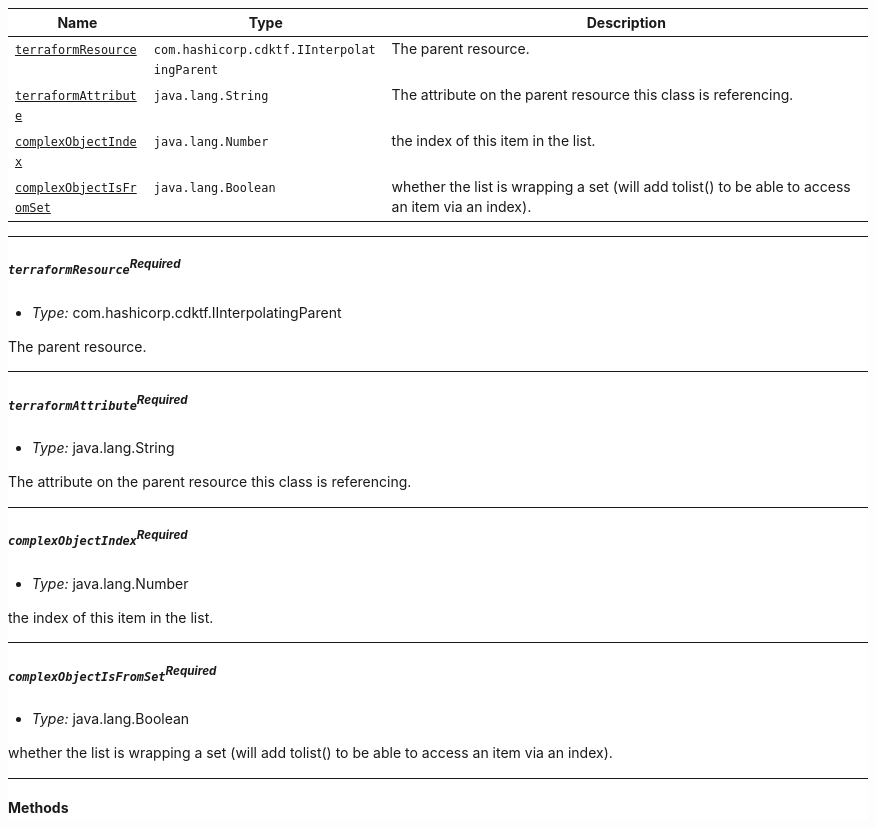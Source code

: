 | **Name** | **Type** | **Description** |
| --- | --- | --- |
| <code><a href="#@cdktf/provider-opentelekomcloud.asPolicyV2.AsPolicyV2MetadataOutputReference.Initializer.parameter.terraformResource">terraformResource</a></code> | <code>com.hashicorp.cdktf.IInterpolatingParent</code> | The parent resource. |
| <code><a href="#@cdktf/provider-opentelekomcloud.asPolicyV2.AsPolicyV2MetadataOutputReference.Initializer.parameter.terraformAttribute">terraformAttribute</a></code> | <code>java.lang.String</code> | The attribute on the parent resource this class is referencing. |
| <code><a href="#@cdktf/provider-opentelekomcloud.asPolicyV2.AsPolicyV2MetadataOutputReference.Initializer.parameter.complexObjectIndex">complexObjectIndex</a></code> | <code>java.lang.Number</code> | the index of this item in the list. |
| <code><a href="#@cdktf/provider-opentelekomcloud.asPolicyV2.AsPolicyV2MetadataOutputReference.Initializer.parameter.complexObjectIsFromSet">complexObjectIsFromSet</a></code> | <code>java.lang.Boolean</code> | whether the list is wrapping a set (will add tolist() to be able to access an item via an index). |

---

##### `terraformResource`<sup>Required</sup> <a name="terraformResource" id="@cdktf/provider-opentelekomcloud.asPolicyV2.AsPolicyV2MetadataOutputReference.Initializer.parameter.terraformResource"></a>

- *Type:* com.hashicorp.cdktf.IInterpolatingParent

The parent resource.

---

##### `terraformAttribute`<sup>Required</sup> <a name="terraformAttribute" id="@cdktf/provider-opentelekomcloud.asPolicyV2.AsPolicyV2MetadataOutputReference.Initializer.parameter.terraformAttribute"></a>

- *Type:* java.lang.String

The attribute on the parent resource this class is referencing.

---

##### `complexObjectIndex`<sup>Required</sup> <a name="complexObjectIndex" id="@cdktf/provider-opentelekomcloud.asPolicyV2.AsPolicyV2MetadataOutputReference.Initializer.parameter.complexObjectIndex"></a>

- *Type:* java.lang.Number

the index of this item in the list.

---

##### `complexObjectIsFromSet`<sup>Required</sup> <a name="complexObjectIsFromSet" id="@cdktf/provider-opentelekomcloud.asPolicyV2.AsPolicyV2MetadataOutputReference.Initializer.parameter.complexObjectIsFromSet"></a>

- *Type:* java.lang.Boolean

whether the list is wrapping a set (will add tolist() to be able to access an item via an index).

---

#### Methods <a name="Methods" id="Methods"></a>
